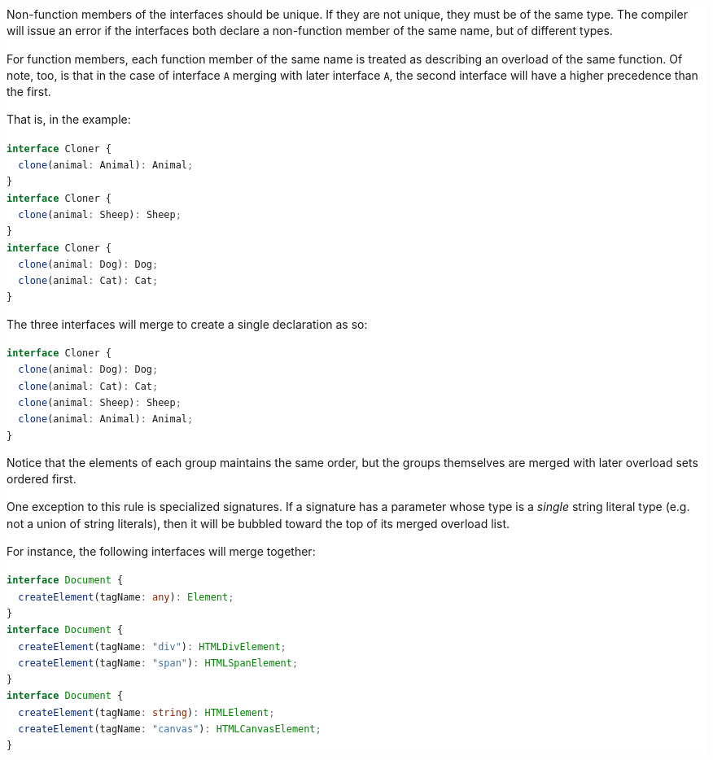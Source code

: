 Non-function members of the interfaces should be unique. If they are not unique, they must be of the same type. The compiler will issue an error if the interfaces both declare a non-function member of the same name, but of different types.

For function members, each function member of the same name is treated as describing an overload of the same function. Of note, too, is that in the case of interface `A` merging with later interface `A`, the second interface will have a higher precedence than the first.

That is, in the example:
```ts
interface Cloner {
  clone(animal: Animal): Animal;
}
interface Cloner {
  clone(animal: Sheep): Sheep;
}
interface Cloner {
  clone(animal: Dog): Dog;
  clone(animal: Cat): Cat;
}
```

The three interfaces will merge to create a single declaration as so:

```ts
interface Cloner {
  clone(animal: Dog): Dog;
  clone(animal: Cat): Cat;
  clone(animal: Sheep): Sheep;
  clone(animal: Animal): Animal;
}
```

Notice that the elements of each group maintains the same order, but the groups themselves are merged with later overload sets ordered first.

One exception to this rule is specialized signatures. If a signature has a parameter whose type is a *single* string literal type (e.g. not a union of string literals), then it will be bubbled toward the top of its merged overload list.

For instance, the following interfaces will merge together:

```ts
interface Document {
  createElement(tagName: any): Element;
}
interface Document {
  createElement(tagName: "div"): HTMLDivElement;
  createElement(tagName: "span"): HTMLSpanElement;
}
interface Document {
  createElement(tagName: string): HTMLElement;
  createElement(tagName: "canvas"): HTMLCanvasElement;
}
```
